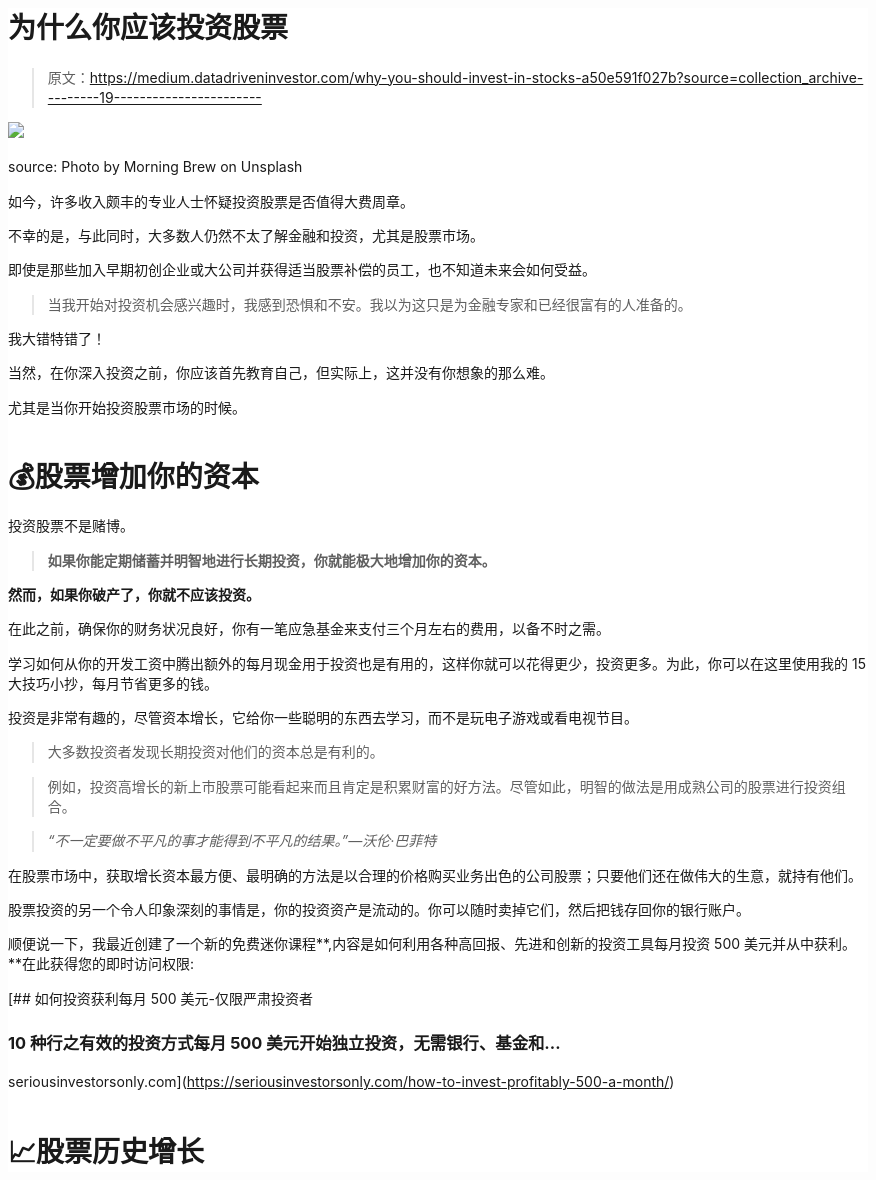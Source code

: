 # 为什么你应该投资股票

> 原文：<https://medium.datadriveninvestor.com/why-you-should-invest-in-stocks-a50e591f027b?source=collection_archive---------19----------------------->

![](img/723e844e1214996a8dc69f7507921f0e.png)

source: Photo by Morning Brew on Unsplash

如今，许多收入颇丰的专业人士怀疑投资股票是否值得大费周章。

不幸的是，与此同时，大多数人仍然不太了解金融和投资，尤其是股票市场。

即使是那些加入早期初创企业或大公司并获得适当股票补偿的员工，也不知道未来会如何受益。

> 当我开始对投资机会感兴趣时，我感到恐惧和不安。我以为这只是为金融专家和已经很富有的人准备的。

我大错特错了！

当然，在你深入投资之前，你应该首先教育自己，但实际上，这并没有你想象的那么难。

尤其是当你开始投资股票市场的时候。

# 💰股票增加你的资本

投资股票不是赌博。

> **如果你能定期储蓄并明智地进行长期投资，你就能极大地增加你的资本。**

**然而，如果你破产了，你就不应该投资。**

在此之前，确保你的财务状况良好，你有一笔应急基金来支付三个月左右的费用，以备不时之需。

学习如何从你的开发工资中腾出额外的每月现金用于投资也是有用的，这样你就可以花得更少，投资更多。为此，你可以在这里使用我的 15 大技巧小抄，每月节省更多的钱。

投资是非常有趣的，尽管资本增长，它给你一些聪明的东西去学习，而不是玩电子游戏或看电视节目。

> 大多数投资者发现长期投资对他们的资本总是有利的。

> 例如，投资高增长的新上市股票可能看起来而且肯定是积累财富的好方法。尽管如此，明智的做法是用成熟公司的股票进行投资组合。

> *“不一定要做不平凡的事才能得到不平凡的结果。”—沃伦·巴菲特*

在股票市场中，获取增长资本最方便、最明确的方法是以合理的价格购买业务出色的公司股票；只要他们还在做伟大的生意，就持有他们。

股票投资的另一个令人印象深刻的事情是，你的投资资产是流动的。你可以随时卖掉它们，然后把钱存回你的银行账户。

顺便说一下，我最近创建了一个新的免费迷你课程**,内容是如何利用各种高回报、先进和创新的投资工具每月投资 500 美元并从中获利。**在此获得您的即时访问权限:

[](https://seriousinvestorsonly.com/how-to-invest-profitably-500-a-month/) [## 如何投资获利每月 500 美元-仅限严肃投资者

### 10 种行之有效的投资方式每月 500 美元开始独立投资，无需银行、基金和…

seriousinvestorsonly.com](https://seriousinvestorsonly.com/how-to-invest-profitably-500-a-month/) 

# 📈股票历史增长
